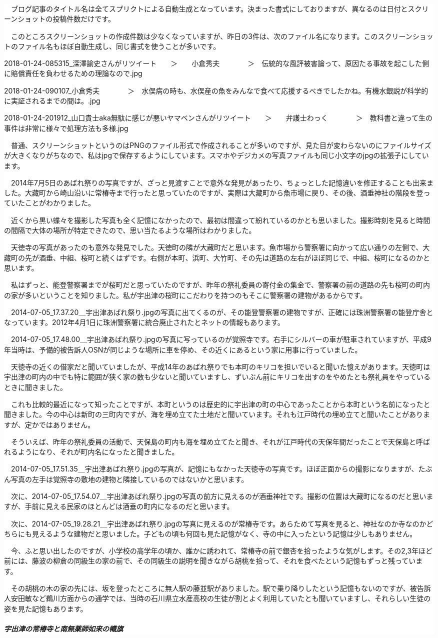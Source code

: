 　ブログ記事のタイトル名は全てスプリクトによる自動生成となっています。決まった書式にしておりますが、異なるのは日付とスクリーンショットの投稿件数だけです。

　このところスクリーンショットの作成件数は少なくなっていますが、昨日の3件は、次のファイル名になります。このスクリーンショットのファイル名もほぼ自動生成し、同じ書式を使うことが多いです。

2018-01-24-085315_深澤諭史さんがリツイート　　＞　　小倉秀夫　‏　　　＞　伝統的な風評被害論って、原因たる事故を起こした側に賠償責任を負わせるための理論なので.jpg

2018-01-24-090107_小倉秀夫　‏　　　＞　水俣病の時も、水俣産の魚をみんなで食べて応援するべきでしたかね。有機水銀説が科学的に実証されるまでの間は。.jpg

2018-01-24-201912_山口貴士aka無駄に感じが悪いヤマベンさんがリツイート　　＞　　弁護士わっく　‏　　　＞　教科書と違って生の事件は非常に様々で処理方法も多様.jpg

　普通、スクリーンショットというのはPNGのファイル形式で作成されることが多いのですが、見た目が変わらないのにファイルサイズが大きくなりがちなので、私はjpgで保存するようにしています。スマホやデジカメの写真ファイルも同じ小文字のjpgの拡張子にしています。

　2014年7月5日のあばれ祭りの写真ですが、ざっと見渡すことで意外な発見があったり、ちょっとした記憶違いを修正することも出来ました。大藏町から崎山沿いに常椿寺まで行ったと思っていたのですが、実際は大藏町から魚市場に戻り、その後、酒垂神社の階段を登っていたことがわかりました。

　近くから黒い蝶々を撮影した写真も全く記憶になかったので、最初は間違って紛れているのかとも思いました。撮影時刻を見ると時間の間隔で大体の場所が特定できたので、思い当たるような場所はわかりました。

　天徳寺の写真があったのも意外な発見でした。天徳町の隣が大藏町だと思います。魚市場から警察署に向かって広い通りの左側で、大藏町の先が酒垂、中組、桜町と続くはずです。右側が本町、浜町、大竹町、その先は道路の左右がほぼ同じで、中組、桜町になるのかと思います。

　私はずっと、能登警察署までが桜町だと思っていたのですが、昨年の祭礼委員の寄付金の集金で、警察署の前の道路の先も桜町の町内の家が多いということを知りました。私が宇出津の桜町にこだわりを持つのもそこに警察署の建物があるからです。

　2014-07-05_17.37.20＿宇出津あばれ祭り.jpgの写真に出てくるのが、その能登警察署の建物ですが、正確には珠洲警察署の能登庁舎となっています。2012年4月1日に珠洲警察署に統合廃止されたとネットの情報もあります。

　2014-07-05_17.48.00＿宇出津あばれ祭り.jpgの写真に写っているのが覚照寺です。右手にシルバーの車が駐車されていますが、平成9年当時は、予備的被告訴人OSNが同じような場所に車を停め、その近くにあるという家に用事に行っていました。

　天徳寺の近くの借家だと聞いていましたが、平成14年のあばれ祭りでも本町のキリコを担いでいると聞いた憶えがあります。天徳町は宇出津の町内の中でも特に範囲が狭く家の数も少ないと聞いていますし、ずいぶん前にキリコを出すのをやめたとも祭礼員をやっているときに聞きました。

　これも比較的最近になって知ったことですが、本町というのは歴史的に宇出津の町の中心であったことから本町という名前になったと聞きました。今の中心は新町の三町内ですが、海を埋め立てた土地だと聞いています。それも江戸時代の埋め立てと聞いたことがありますが、定かではありません。

　そういえば、昨年の祭礼委員の活動で、天保島の町内も海を埋め立てたと聞き、それが江戸時代の天保年間だったことで天保島と呼ばれるようになり、それが町内名になったと聞きました。

　2014-07-05_17.51.35＿宇出津あばれ祭り.jpgの写真が、記憶にもなかった天徳寺の写真です。ほぼ正面からの撮影になりますが、たぶん写真の左手は覚照寺の敷地の建物と隣接しているのではないかと思います。

　次に、2014-07-05_17.54.07＿宇出津あばれ祭り.jpgの写真の前方に見えるのが酒垂神社です。撮影の位置は大藏町になるのだと思いますが、手前に見える民家のほとんどは酒垂の町内になるのだと思います。

　次に、2014-07-05_19.28.21＿宇出津あばれ祭り.jpgの写真に見えるのが常椿寺です。あらためて写真を見ると、神社なのか寺なのかどちらにも見えるような建物だと思いました。子どもの頃も何回も見た記憶がなく、寺の中に入ったという記憶は少しもありません。

　今、ふと思い出したのですが、小学校の高学年の頃か、誰かに誘われて、常椿寺の前で銀杏を拾ったような気がします。その2,3年ほど前には、藤波の柳倉の同級生の家の前で、その同級生の説明を聞きながら胡桃を拾って、それを食べたという記憶もずっと残っています。

　その胡桃の木の家の先には、坂を登ったところに無人駅の藤並駅がありました。駅で乗り降りしたという記憶もないのですが、被告訴人安田敏など鵜川方面からの通学では、当時の石川県立水産高校の生徒が割とよく利用していたとも聞いていますし、それらしい生徒の姿を見た記憶もあります。



##### 宇出津の常椿寺と南無薬師如来の幟旗 #####



